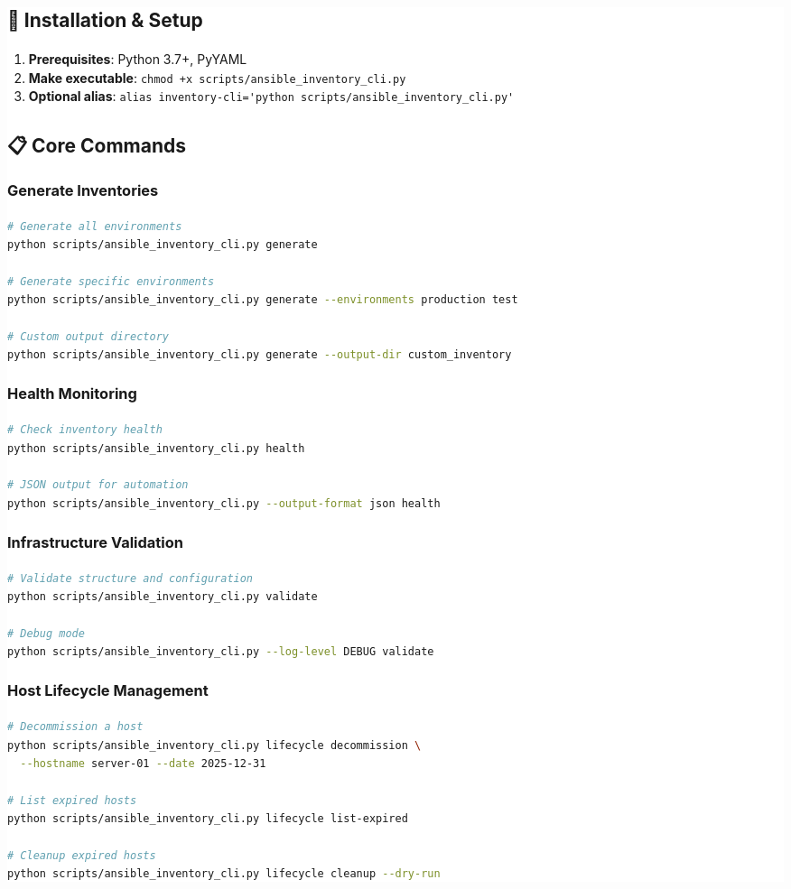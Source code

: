 ## 🔧 **Installation & Setup**

1. **Prerequisites**: Python 3.7+, PyYAML
2. **Make executable**: `chmod +x scripts/ansible_inventory_cli.py`
3. **Optional alias**: `alias inventory-cli='python scripts/ansible_inventory_cli.py'`

## 📋 **Core Commands**

### **Generate Inventories**
```bash
# Generate all environments
python scripts/ansible_inventory_cli.py generate

# Generate specific environments
python scripts/ansible_inventory_cli.py generate --environments production test

# Custom output directory
python scripts/ansible_inventory_cli.py generate --output-dir custom_inventory
```

### **Health Monitoring**
```bash
# Check inventory health
python scripts/ansible_inventory_cli.py health

# JSON output for automation
python scripts/ansible_inventory_cli.py --output-format json health
```

### **Infrastructure Validation**
```bash
# Validate structure and configuration
python scripts/ansible_inventory_cli.py validate

# Debug mode
python scripts/ansible_inventory_cli.py --log-level DEBUG validate
```

### **Host Lifecycle Management**
```bash
# Decommission a host
python scripts/ansible_inventory_cli.py lifecycle decommission \
  --hostname server-01 --date 2025-12-31

# List expired hosts
python scripts/ansible_inventory_cli.py lifecycle list-expired

# Cleanup expired hosts
python scripts/ansible_inventory_cli.py lifecycle cleanup --dry-run
```
